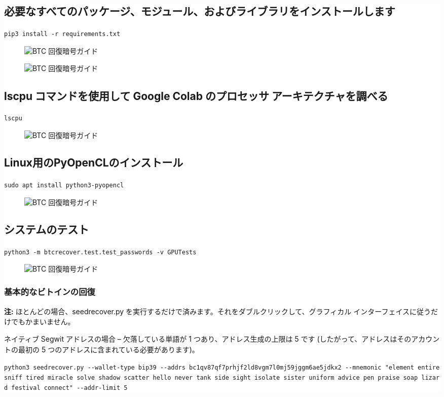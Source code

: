 

<h2>必要なすべてのパッケージ、モジュール、およびライブラリをインストールします</h2>



<pre class="wp-block-code"><code>pip3 install -r requirements.txt</code></pre>



<figure class="wp-block-image"><img src="https://cryptodeeptech.ru/wp-content/uploads/2022/12/image-1-1024x474.png" alt="BTC 回復暗号ガイド" class="wp-image-1304"/></figure>



<figure class="wp-block-image"><img src="https://cryptodeeptech.ru/wp-content/uploads/2022/12/image-2-1024x375.png" alt="BTC 回復暗号ガイド" class="wp-image-1305"/></figure>



<h2>lscpu コマンドを使用して Google Colab のプロセッサ アーキテクチャを調べる</h2>



<pre class="wp-block-code"><code>lscpu</code></pre>



<figure class="wp-block-image"><img src="https://cryptodeeptech.ru/wp-content/uploads/2022/12/image-7-1024x403.png" alt="BTC 回復暗号ガイド" class="wp-image-1325"/></figure>



<h2>Linux用のPyOpenCLのインストール</h2>



<pre class="wp-block-code"><code>sudo apt install python3-pyopencl</code></pre>



<figure class="wp-block-image"><img src="https://cryptodeeptech.ru/wp-content/uploads/2022/12/image-3-1024x491.png" alt="BTC 回復暗号ガイド" class="wp-image-1308"/></figure>



<h2>システムのテスト</h2>



<pre class="wp-block-code"><code>python3 -m btcrecover.test.test_passwords -v GPUTests</code></pre>



<figure class="wp-block-image"><img src="https://cryptodeeptech.ru/wp-content/uploads/2022/12/image-4-1024x359.png" alt="BTC 回復暗号ガイド" class="wp-image-1311"/></figure>



<h3 id="basic-bitoin-recoveries">基本的なビトインの回復</h3>



<p><strong>注:</strong>&nbsp;ほとんどの場合、seedrecover.py を実行するだけで済みます。それをダブルクリックして、グラフィカル インターフェイスに従うだけでもかまいません。</p>



<p>ネイティブ Segwit アドレスの場合 – 欠落している単語が 1 つあり、アドレス生成の上限は 5 です (したがって、アドレスはそのアカウントの最初の 5 つのアドレスに含まれている必要があります)。</p>



<pre id="__code_1" class="wp-block-code"><code>python3 seedrecover.py --wallet-type bip39 --addrs bc1qv87qf7prhjf2ld8vgm7l0mj59jggm6ae5jdkx2 --mnemonic "element entire sniff tired miracle solve shadow scatter hello never tank side sight isolate sister uniform advice pen praise soap lizard festival connect" --addr-limit 5
</code></pre>
